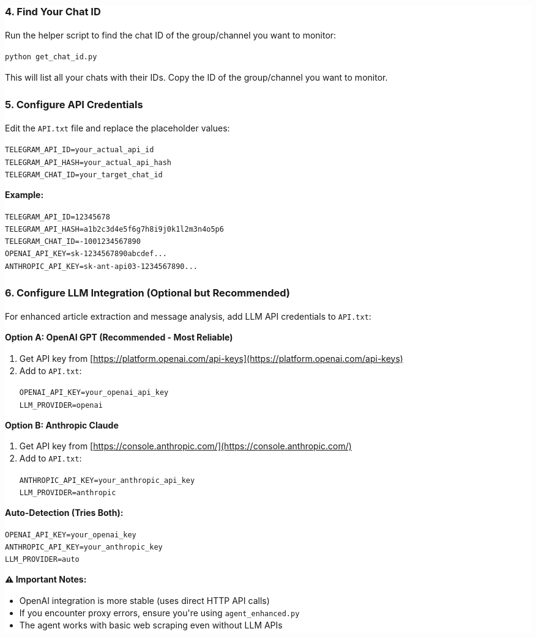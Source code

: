 ### 4. Find Your Chat ID

Run the helper script to find the chat ID of the group/channel you want to monitor:

```bash
python get_chat_id.py
```

This will list all your chats with their IDs. Copy the ID of the group/channel you want to monitor.

### 5. Configure API Credentials

Edit the `API.txt` file and replace the placeholder values:

```
TELEGRAM_API_ID=your_actual_api_id
TELEGRAM_API_HASH=your_actual_api_hash
TELEGRAM_CHAT_ID=your_target_chat_id
```

**Example:**
```
TELEGRAM_API_ID=12345678
TELEGRAM_API_HASH=a1b2c3d4e5f6g7h8i9j0k1l2m3n4o5p6
TELEGRAM_CHAT_ID=-1001234567890
OPENAI_API_KEY=sk-1234567890abcdef...
ANTHROPIC_API_KEY=sk-ant-api03-1234567890...
```

### 6. Configure LLM Integration (Optional but Recommended)

For enhanced article extraction and message analysis, add LLM API credentials to `API.txt`:

**Option A: OpenAI GPT (Recommended - Most Reliable)**
1. Get API key from [https://platform.openai.com/api-keys](https://platform.openai.com/api-keys)
2. Add to `API.txt`:
   ```
   OPENAI_API_KEY=your_openai_api_key
   LLM_PROVIDER=openai
   ```

**Option B: Anthropic Claude**
1. Get API key from [https://console.anthropic.com/](https://console.anthropic.com/)
2. Add to `API.txt`:
   ```
   ANTHROPIC_API_KEY=your_anthropic_api_key
   LLM_PROVIDER=anthropic
   ```

**Auto-Detection (Tries Both):**
```
OPENAI_API_KEY=your_openai_key
ANTHROPIC_API_KEY=your_anthropic_key
LLM_PROVIDER=auto
```

**⚠️ Important Notes:**
- OpenAI integration is more stable (uses direct HTTP API calls)
- If you encounter proxy errors, ensure you're using `agent_enhanced.py` 
- The agent works with basic web scraping even without LLM APIs
